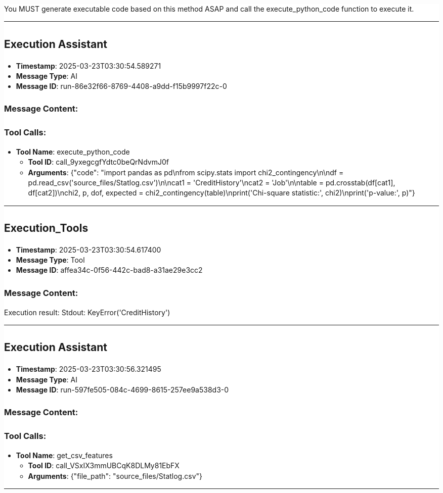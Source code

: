 You MUST generate executable code based on this method ASAP and call the execute_python_code function to execute it.


---

## Execution Assistant
- **Timestamp**: 2025-03-23T03:30:54.589271
- **Message Type**: AI
- **Message ID**: run-86e32f66-8769-4408-a9dd-f15b9997f22c-0

### Message Content:



### Tool Calls:
- **Tool Name**: execute_python_code
  - **Tool ID**: call_9yxegcgfYdtc0beQrNdvmJ0f
  - **Arguments**: {"code": "import pandas as pd\nfrom scipy.stats import chi2_contingency\n\ndf = pd.read_csv('source_files/Statlog.csv')\n\ncat1 = 'CreditHistory'\ncat2 = 'Job'\n\ntable = pd.crosstab(df[cat1], df[cat2])\nchi2, p, dof, expected = chi2_contingency(table)\nprint('Chi-square statistic:', chi2)\nprint('p-value:', p)"}

---

## Execution_Tools
- **Timestamp**: 2025-03-23T03:30:54.617400
- **Message Type**: Tool
- **Message ID**: affea34c-0f56-442c-bad8-a31ae29e3cc2

### Message Content:

Execution result:
Stdout: KeyError('CreditHistory')


---

## Execution Assistant
- **Timestamp**: 2025-03-23T03:30:56.321495
- **Message Type**: AI
- **Message ID**: run-597fe505-084c-4699-8615-257ee9a538d3-0

### Message Content:



### Tool Calls:
- **Tool Name**: get_csv_features
  - **Tool ID**: call_VSxIX3mmUBCqK8DLMy81EbFX
  - **Arguments**: {"file_path": "source_files/Statlog.csv"}

---